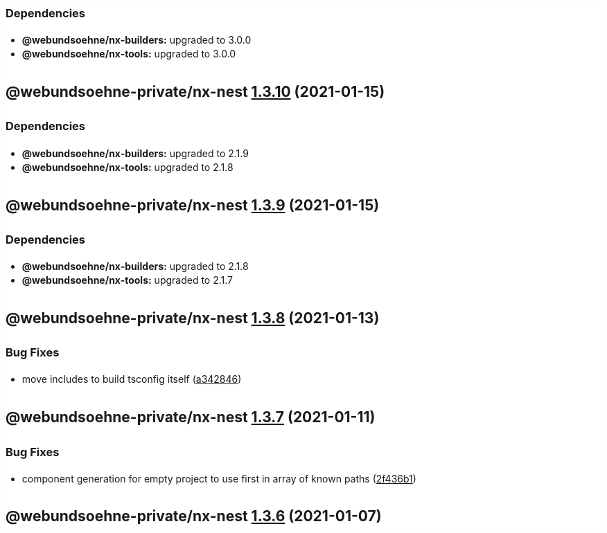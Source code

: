 ### Dependencies

- **@webundsoehne/nx-builders:** upgraded to 3.0.0
- **@webundsoehne/nx-tools:** upgraded to 3.0.0

## @webundsoehne-private/nx-nest [1.3.10](https://github.com/tailoredmedia/backend-nx-skeleton/compare/@webundsoehne-private/nx-nest@1.3.9...@webundsoehne-private/nx-nest@1.3.10) (2021-01-15)

### Dependencies

- **@webundsoehne/nx-builders:** upgraded to 2.1.9
- **@webundsoehne/nx-tools:** upgraded to 2.1.8

## @webundsoehne-private/nx-nest [1.3.9](https://github.com/tailoredmedia/backend-nx-skeleton/compare/@webundsoehne-private/nx-nest@1.3.8...@webundsoehne-private/nx-nest@1.3.9) (2021-01-15)

### Dependencies

- **@webundsoehne/nx-builders:** upgraded to 2.1.8
- **@webundsoehne/nx-tools:** upgraded to 2.1.7

## @webundsoehne-private/nx-nest [1.3.8](https://github.com/tailoredmedia/backend-nx-skeleton/compare/@webundsoehne-private/nx-nest@1.3.7...@webundsoehne-private/nx-nest@1.3.8) (2021-01-13)

### Bug Fixes

- move includes to build tsconfig itself ([a342846](https://github.com/tailoredmedia/backend-nx-skeleton/commit/a342846f5684f3e826e6643b3b52947a9cee3be5))

## @webundsoehne-private/nx-nest [1.3.7](https://github.com/tailoredmedia/backend-nx-skeleton/compare/@webundsoehne-private/nx-nest@1.3.6...@webundsoehne-private/nx-nest@1.3.7) (2021-01-11)

### Bug Fixes

- component generation for empty project to use first in array of known paths ([2f436b1](https://github.com/tailoredmedia/backend-nx-skeleton/commit/2f436b1b4bb9dbae2966c8b631f783093bff6a8f))

## @webundsoehne-private/nx-nest [1.3.6](https://github.com/tailoredmedia/backend-nx-skeleton/compare/@webundsoehne-private/nx-nest@1.3.5...@webundsoehne-private/nx-nest@1.3.6) (2021-01-07)
